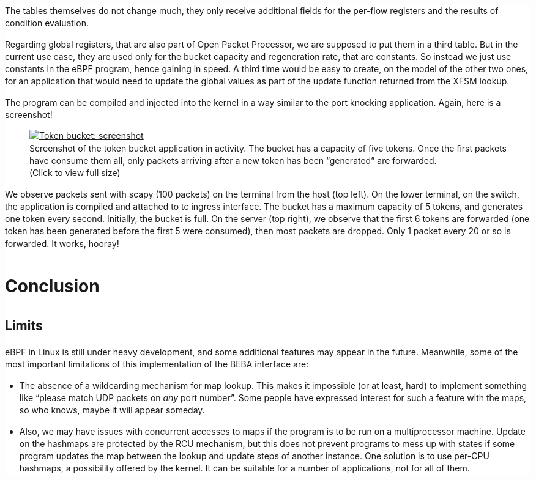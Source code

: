 The tables themselves do not change much, they only receive additional fields
for the per-flow registers and the results of condition evaluation.

Regarding global registers, that are also part of Open Packet Processor, we are
supposed to put them in a third table. But in the current use case, they are
used only for the bucket capacity and regeneration rate, that are constants. So
instead we just use constants in the eBPF program, hence gaining in speed. A
third time would be easy to create, on the model of the other two ones, for an
application that would need to update the global values as part of the update
function returned from the XFSM lookup.

The program can be compiled and injected into the kernel in a way similar to
the port knocking application. Again, here is a screenshot!

<figure>
  <a href="{{ site.baseurl }}/img/misc/screenshot_tb.png">
    <img src="{{ site.baseurl }}/img/misc/screenshot_tb.png" alt="Token bucket: screenshot"/>
  </a>
  <figcaption>
    Screenshot of the token bucket application in activity. The bucket has a
    capacity of five tokens. Once the first packets have consume them all, only
    packets arriving after a new token has been “generated” are forwarded.
    <br />(Click to view full size)
  </figcaption>
</figure>

We observe packets sent with scapy (100 packets) on the terminal from the host
(top left). On the lower terminal, on the switch, the application is compiled
and attached to tc ingress interface. The bucket has a maximum capacity of 5
tokens, and generates one token every second. Initially, the bucket is full. On
the server (top right), we observe that the first 6 tokens are forwarded (one
token has been generated before the first 5 were consumed), then most packets
are dropped. Only 1 packet every 20 or so is forwarded. It works, hooray!

# Conclusion

## Limits

eBPF in Linux is still under heavy development, and some additional features
may appear in the future. Meanwhile, some of the most important limitations of
this implementation of the BEBA interface are:

* The absence of a wildcarding mechanism for map lookup. This makes it
  impossible (or at least, hard) to implement something like “please match UDP
  packets on _any_ port number”. Some people have expressed interest for such a
  feature with the maps, so who knows, maybe it will appear someday.

* Also, we may have issues with concurrent accesses to maps if the program is
  to be run on a multiprocessor machine. Update on the hashmaps are protected
  by the [RCU](https://en.wikipedia.org/wiki/Read-copy-update) mechanism, but
  this does not prevent programs to mess up with states if some program updates
  the map between the lookup and update steps of another instance. One solution
  is to use per-CPU hashmaps, a possibility offered by the kernel. It can be
  suitable for a number of applications, not for all of them.
